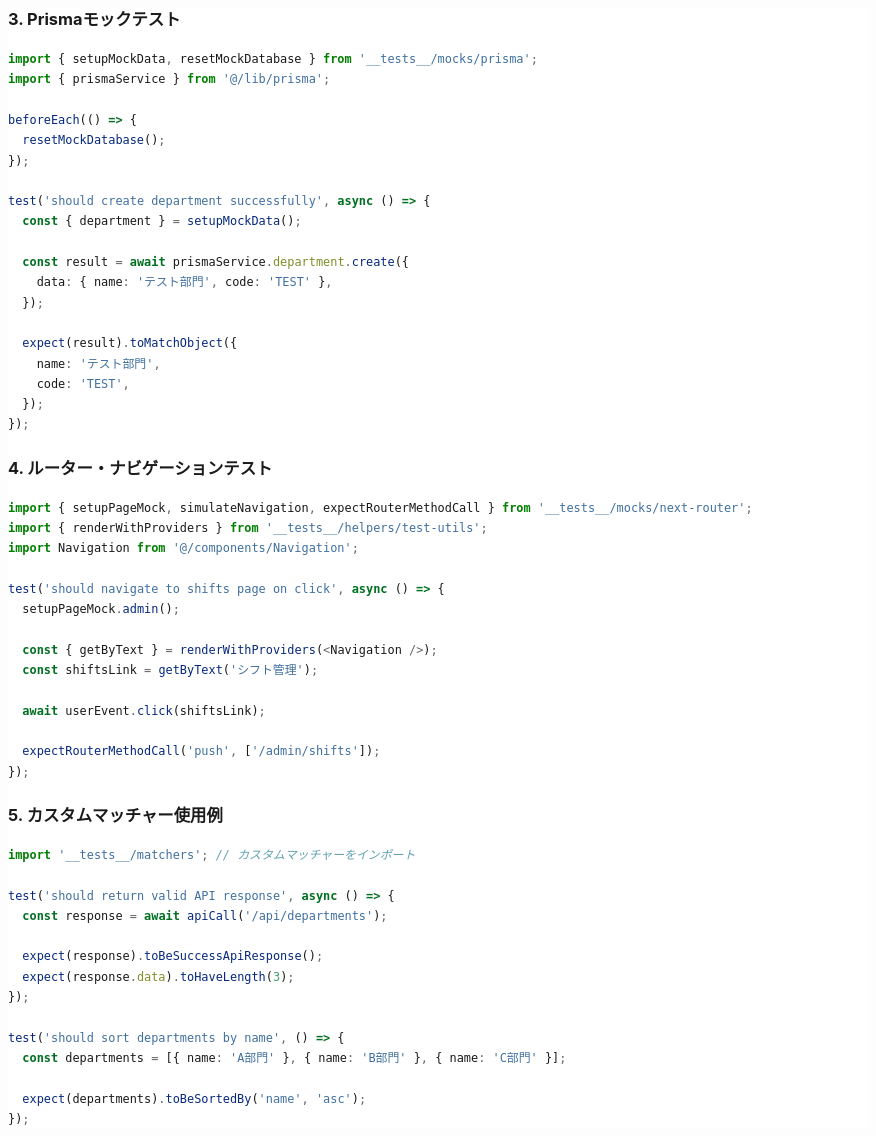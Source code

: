 ### 3. Prismaモックテスト

```typescript
import { setupMockData, resetMockDatabase } from '__tests__/mocks/prisma';
import { prismaService } from '@/lib/prisma';

beforeEach(() => {
  resetMockDatabase();
});

test('should create department successfully', async () => {
  const { department } = setupMockData();

  const result = await prismaService.department.create({
    data: { name: 'テスト部門', code: 'TEST' },
  });

  expect(result).toMatchObject({
    name: 'テスト部門',
    code: 'TEST',
  });
});
```

### 4. ルーター・ナビゲーションテスト

```typescript
import { setupPageMock, simulateNavigation, expectRouterMethodCall } from '__tests__/mocks/next-router';
import { renderWithProviders } from '__tests__/helpers/test-utils';
import Navigation from '@/components/Navigation';

test('should navigate to shifts page on click', async () => {
  setupPageMock.admin();

  const { getByText } = renderWithProviders(<Navigation />);
  const shiftsLink = getByText('シフト管理');

  await userEvent.click(shiftsLink);

  expectRouterMethodCall('push', ['/admin/shifts']);
});
```

### 5. カスタムマッチャー使用例

```typescript
import '__tests__/matchers'; // カスタムマッチャーをインポート

test('should return valid API response', async () => {
  const response = await apiCall('/api/departments');

  expect(response).toBeSuccessApiResponse();
  expect(response.data).toHaveLength(3);
});

test('should sort departments by name', () => {
  const departments = [{ name: 'A部門' }, { name: 'B部門' }, { name: 'C部門' }];

  expect(departments).toBeSortedBy('name', 'asc');
});
```
